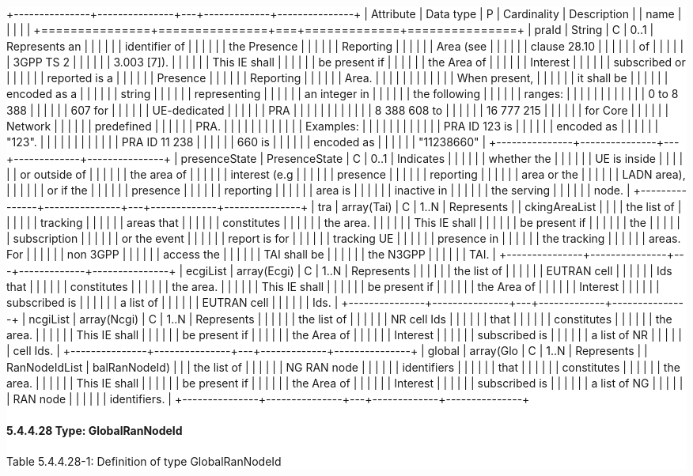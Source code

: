 +---------------+---------------+---+-------------+---------------+ | Attribute | Data type | P | Cardinality | Description | | name | | | | | +===============+===============+===+=============+===============+ | praId | String | C | 0..1 | Represents an | | | | | | identifier of | | | | | | the Presence | | | | | | Reporting | | | | | | Area (see | | | | | | clause 28.10 | | | | | | of | | | | | | 3GPP TS 2 | | | | | | 3.003 [7]). | | | | | | This IE shall | | | | | | be present if | | | | | | the Area of | | | | | | Interest | | | | | | subscribed or | | | | | | reported is a | | | | | | Presence | | | | | | Reporting | | | | | | Area. | | | | | | | | | | | | When present, | | | | | | it shall be | | | | | | encoded as a | | | | | | string | | | | | | representing | | | | | | an integer in | | | | | | the following | | | | | | ranges: | | | | | | | | | | | | 0 to 8 388 | | | | | | 607 for | | | | | | UE-dedicated | | | | | | PRA | | | | | | | | | | | | 8 388 608 to | | | | | | 16 777 215 | | | | | | for Core | | | | | | Network | | | | | | predefined | | | | | | PRA. | | | | | | | | | | | | Examples: | | | | | | | | | | | | PRA ID 123 is | | | | | | encoded as | | | | | | \"123\". | | | | | | | | | | | | PRA ID 11 238 | | | | | | 660 is | | | | | | encoded as | | | | | | \"11238660\" | +---------------+---------------+---+-------------+---------------+ | presenceState | PresenceState | C | 0..1 | Indicates | | | | | | whether the | | | | | | UE is inside | | | | | | or outside of | | | | | | the area of | | | | | | interest (e.g | | | | | | presence | | | | | | reporting | | | | | | area or the | | | | | | LADN area), | | | | | | or if the | | | | | | presence | | | | | | reporting | | | | | | area is | | | | | | inactive in | | | | | | the serving | | | | | | node. | +---------------+---------------+---+-------------+---------------+ | tra | array(Tai) | C | 1..N | Represents | | ckingAreaList | | | | the list of | | | | | | tracking | | | | | | areas that | | | | | | constitutes | | | | | | the area. | | | | | | This IE shall | | | | | | be present if | | | | | | the | | | | | | subscription | | | | | | or the event | | | | | | report is for | | | | | | tracking UE | | | | | | presence in | | | | | | the tracking | | | | | | areas. For | | | | | | non 3GPP | | | | | | access the | | | | | | TAI shall be | | | | | | the N3GPP | | | | | | TAI. | +---------------+---------------+---+-------------+---------------+ | ecgiList | array(Ecgi) | C | 1..N | Represents | | | | | | the list of | | | | | | EUTRAN cell | | | | | | Ids that | | | | | | constitutes | | | | | | the area. | | | | | | This IE shall | | | | | | be present if | | | | | | the Area of | | | | | | Interest | | | | | | subscribed is | | | | | | a list of | | | | | | EUTRAN cell | | | | | | Ids. | +---------------+---------------+---+-------------+---------------+ | ncgiList | array(Ncgi) | C | 1..N | Represents | | | | | | the list of | | | | | | NR cell Ids | | | | | | that | | | | | | constitutes | | | | | | the area. | | | | | | This IE shall | | | | | | be present if | | | | | | the Area of | | | | | | Interest | | | | | | subscribed is | | | | | | a list of NR | | | | | | cell Ids. | +---------------+---------------+---+-------------+---------------+ | global | array(Glo | C | 1..N | Represents | | RanNodeIdList | balRanNodeId) | | | the list of | | | | | | NG RAN node | | | | | | identifiers | | | | | | that | | | | | | constitutes | | | | | | the area. | | | | | | This IE shall | | | | | | be present if | | | | | | the Area of | | | | | | Interest | | | | | | subscribed is | | | | | | a list of NG | | | | | | RAN node | | | | | | identifiers. | +---------------+---------------+---+-------------+---------------+
#### 5.4.4.28 Type: GlobalRanNodeId
Table 5.4.4.28-1: Definition of type GlobalRanNodeId
